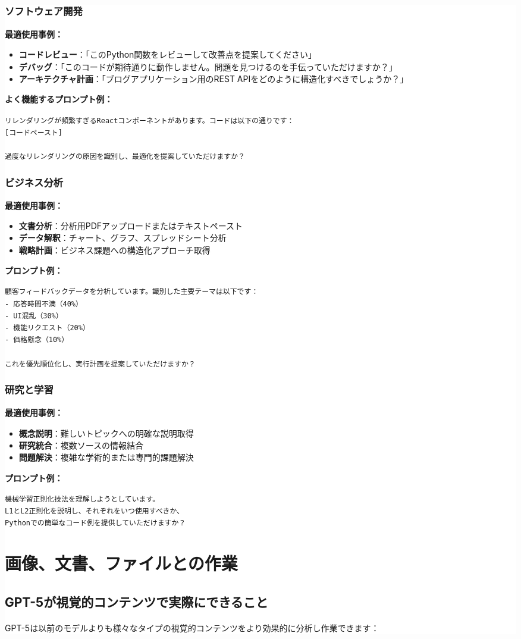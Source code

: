 ### ソフトウェア開発

**最適使用事例：**
- **コードレビュー**：「このPython関数をレビューして改善点を提案してください」
- **デバッグ**：「このコードが期待通りに動作しません。問題を見つけるのを手伝っていただけますか？」
- **アーキテクチャ計画**：「ブログアプリケーション用のREST APIをどのように構造化すべきでしょうか？」

**よく機能するプロンプト例：**
```
リレンダリングが頻繁すぎるReactコンポーネントがあります。コードは以下の通りです：
[コードペースト]

過度なリレンダリングの原因を識別し、最適化を提案していただけますか？
```

### ビジネス分析

**最適使用事例：**
- **文書分析**：分析用PDFアップロードまたはテキストペースト
- **データ解釈**：チャート、グラフ、スプレッドシート分析
- **戦略計画**：ビジネス課題への構造化アプローチ取得

**プロンプト例：**
```
顧客フィードバックデータを分析しています。識別した主要テーマは以下です：
- 応答時間不満（40%）
- UI混乱（30%）
- 機能リクエスト（20%）
- 価格懸念（10%）

これを優先順位化し、実行計画を提案していただけますか？
```

### 研究と学習

**最適使用事例：**
- **概念説明**：難しいトピックへの明確な説明取得
- **研究統合**：複数ソースの情報結合
- **問題解決**：複雑な学術的または専門的課題解決

**プロンプト例：**
```
機械学習正則化技法を理解しようとしています。
L1とL2正則化を説明し、それぞれをいつ使用すべきか、
Pythonでの簡単なコード例を提供していただけますか？
```

# 画像、文書、ファイルとの作業

## GPT-5が視覚的コンテンツで実際にできること

GPT-5は以前のモデルよりも様々なタイプの視覚的コンテンツをより効果的に分析し作業できます：
